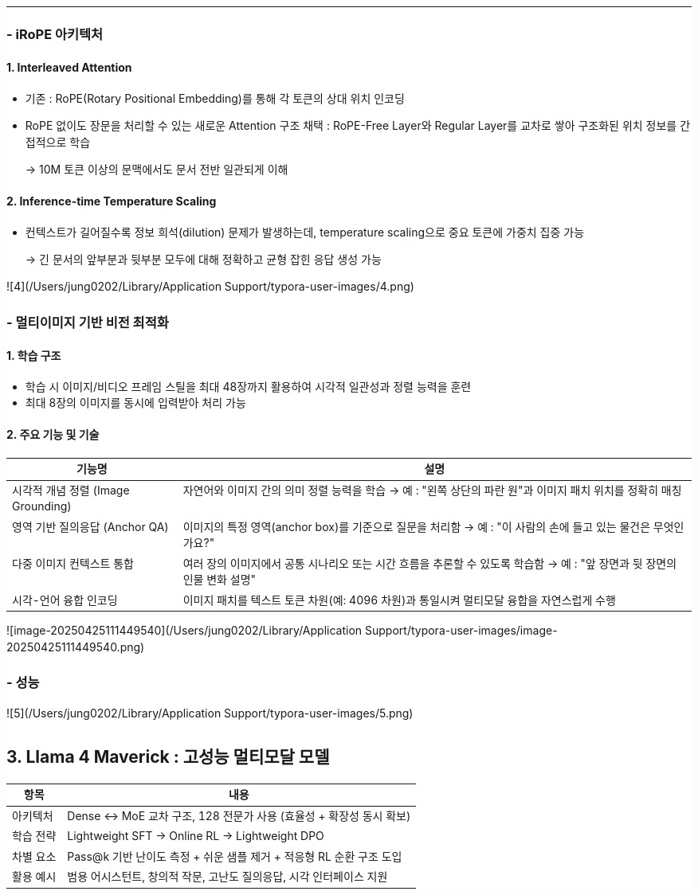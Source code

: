 ------

### - iRoPE 아키텍처

#### 1. Interleaved Attention

- 기존 : RoPE(Rotary Positional Embedding)를 통해 각 토큰의 상대 위치 인코딩

- RoPE 없이도 장문을 처리할 수 있는 새로운 Attention 구조 채택 : RoPE-Free Layer와 Regular Layer를 교차로 쌓아 구조화된 위치 정보를 간접적으로 학습

  → 10M 토큰 이상의 문맥에서도 문서 전반 일관되게 이해

#### 2. Inference-time Temperature Scaling

- 컨텍스트가 길어질수록 정보 희석(dilution) 문제가 발생하는데, temperature scaling으로 중요 토큰에 가중치 집중 가능

  → 긴 문서의 앞부분과 뒷부분 모두에 대해 정확하고 균형 잡힌 응답 생성 가능

![4](/Users/jung0202/Library/Application Support/typora-user-images/4.png)

### - 멀티이미지 기반 비전 최적화

#### 1. 학습 구조

- 학습 시 이미지/비디오 프레임 스틸을 최대 48장까지 활용하여 시각적 일관성과 정렬 능력을 훈련
- 최대 8장의 이미지를 동시에 입력받아 처리 가능

#### 2. 주요 기능 및 기술

| 기능명                             | 설명                                                         |
| ---------------------------------- | ------------------------------------------------------------ |
| 시각적 개념 정렬 (Image Grounding) | 자연어와 이미지 간의 의미 정렬 능력을 학습 → 예 : "왼쪽 상단의 파란 원"과 이미지 패치 위치를 정확히 매칭 |
| 영역 기반 질의응답 (Anchor QA)     | 이미지의 특정 영역(anchor box)를 기준으로 질문을 처리함 → 예 : "이 사람의 손에 들고 있는 물건은 무엇인가요?" |
| 다중 이미지 컨텍스트 통합          | 여러 장의 이미지에서 공통 시나리오 또는 시간 흐름을 추론할 수 있도록 학습함 → 예 : "앞 장면과 뒷 장면의 인물 변화 설명" |
| 시각-언어 융합 인코딩              | 이미지 패치를 텍스트 토큰 차원(예: 4096 차원)과 통일시켜 멀티모달 융합을 자연스럽게 수행 |

![image-20250425111449540](/Users/jung0202/Library/Application Support/typora-user-images/image-20250425111449540.png)

### - 성능

![5](/Users/jung0202/Library/Application Support/typora-user-images/5.png)



## 3. Llama 4 Maverick : 고성능 멀티모달 모델

| 항목      | 내용                                                         |
| --------- | ------------------------------------------------------------ |
| 아키텍처  | Dense ↔ MoE 교차 구조, 128 전문가 사용 (효율성 + 확장성 동시 확보) |
| 학습 전략 | Lightweight SFT → Online RL → Lightweight DPO                |
| 차별 요소 | Pass@k 기반 난이도 측정 + 쉬운 샘플 제거 + 적응형 RL 순환 구조 도입 |
| 활용 예시 | 범용 어시스턴트, 창의적 작문, 고난도 질의응답, 시각 인터페이스 지원 |
